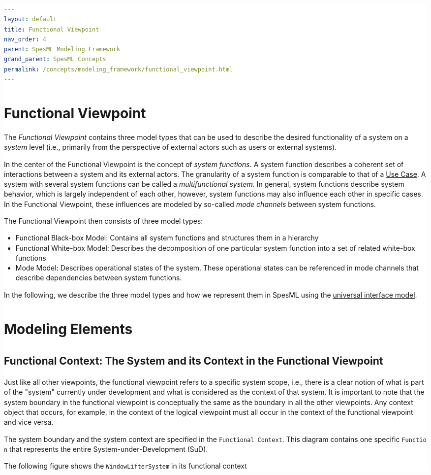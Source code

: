 ```yaml
---
layout: default
title: Functional Viewpoint
nav_order: 4
parent: SpesML Modeling Framework
grand_parent: SpesML Concepts
permalink: /concepts/modeling_framework/functional_viewpoint.html
---
```

# Functional Viewpoint


The _Functional Viewpoint_ contains three model types that can be used to describe the desired functionality of a system on a _system_ level (i.e., primarily from the perspective of external actors such as users or external systems).

In the center of the Functional Viewpoint is the concept of _system functions_. A system function describes a coherent set of interactions between a system and its external actors. The granularity of a system function is comparable to that of a [Use Case](https://en.wikipedia.org/wiki/Use_case). A system with several system functions can be called a _multifunctional system_. In general, system functions describe system behavior, which is largely independent of each other, however, system functions may also influence each other in specific cases. In the Functional Viewpoint, these influences are modeled by so-called _mode channels_ between system functions.  

The Functional Viewpoint then consists of three model types:

- Functional Black-box Model: Contains all system functions and structures them in a hierarchy
- Functional White-box Model: Describes the decomposition of one particular system function into a set of related white-box functions
- Mode Model: Describes operational states of the system. These operational states can be referenced in mode channels that describe dependencies between system functions.

In the following, we describe the three model types and how we represent them in SpesML using the [universal interface model](./uim.html).

# Modeling Elements

## Functional Context: The System and its Context in the Functional Viewpoint

Just like all other viewpoints, the functional viewpoint refers to a specific system scope, i.e., there is a clear notion of what is part of the "system" currently under development and what is considered as the context of that system. It is important to note that the system boundary in the functional viewpoint is conceptually the same as the boundary in all the other viewpoints. Any context object that occurs, for example, in the context of the logical viewpoint must all occur in the context of the functional viewpoint and vice versa. 

The system boundary and the system context are specified in the `Functional Context`. This diagram contains one specific `Function` that represents the entire System-under-Development (SuD).  

The following figure shows the `WindowLifterSystem` in its functional context
